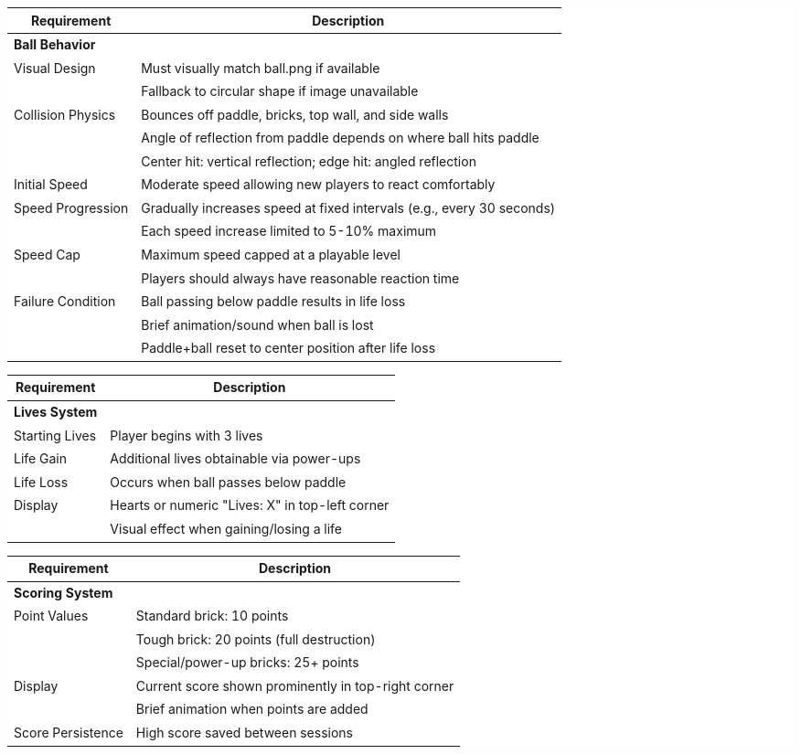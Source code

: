 | Requirement       | Description                                                             |
| ----------------- | ----------------------------------------------------------------------- |
| **Ball Behavior** |                                                                         |
| Visual Design     | Must visually match ball.png if available                               |
|                   | Fallback to circular shape if image unavailable                         |
| Collision Physics | Bounces off paddle, bricks, top wall, and side walls                    |
|                   | Angle of reflection from paddle depends on where ball hits paddle        |
|                   | Center hit: vertical reflection; edge hit: angled reflection            |
| Initial Speed     | Moderate speed allowing new players to react comfortably                |
| Speed Progression | Gradually increases speed at fixed intervals (e.g., every 30 seconds)   |
|                   | Each speed increase limited to 5-10% maximum                            |
| Speed Cap         | Maximum speed capped at a playable level                                |
|                   | Players should always have reasonable reaction time                     |
| Failure Condition | Ball passing below paddle results in life loss                          |
|                   | Brief animation/sound when ball is lost                                 |
|                   | Paddle+ball reset to center position after life loss                    |

| Requirement     | Description                                     |
| --------------- | ----------------------------------------------- |
| **Lives System**|                                                 |
| Starting Lives  | Player begins with 3 lives                      |
| Life Gain       | Additional lives obtainable via power-ups       |
| Life Loss       | Occurs when ball passes below paddle            |
| Display         | Hearts or numeric "Lives: X" in top-left corner |
|                 | Visual effect when gaining/losing a life        |

| Requirement       | Description                                        |
| ----------------- | -------------------------------------------------- |
| **Scoring System**|                                                    |
| Point Values      | Standard brick: 10 points                          |
|                   | Tough brick: 20 points (full destruction)          |
|                   | Special/power-up bricks: 25+ points                |
| Display           | Current score shown prominently in top-right corner|
|                   | Brief animation when points are added              |
| Score Persistence | High score saved between sessions                  |
